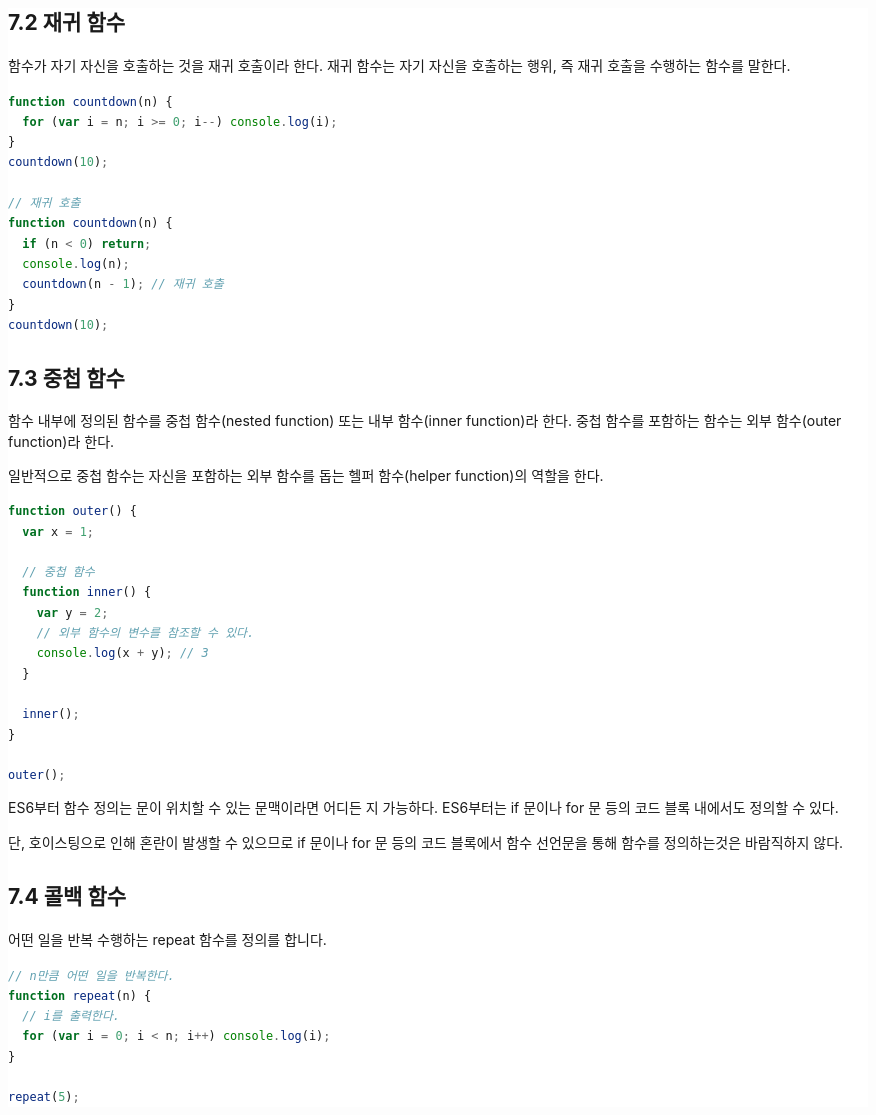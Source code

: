 ## 7.2 재귀 함수

함수가 자기 자신을 호출하는 것을 재귀 호출이라 한다. 재귀 함수는 자기 자신을 호출하는 행위, 즉 재귀 호출을 수행하는 함수를 말한다.

```jsx
function countdown(n) {
  for (var i = n; i >= 0; i--) console.log(i);
}
countdown(10);

// 재귀 호출
function countdown(n) {
  if (n < 0) return;
  console.log(n);
  countdown(n - 1); // 재귀 호출
}
countdown(10);
```

## 7.3 중첩 함수

함수 내부에 정의된 함수를 중첩 함수(nested function) 또는 내부 함수(inner function)라 한다. 중첩 함수를 포함하는 함수는 외부 함수(outer function)라 한다.

일반적으로 중첩 함수는 자신을 포함하는 외부 함수를 돕는 헬퍼 함수(helper function)의 역할을 한다.

```jsx
function outer() {
  var x = 1;

  // 중첩 함수
  function inner() {
    var y = 2;
    // 외부 함수의 변수를 참조할 수 있다.
    console.log(x + y); // 3
  }

  inner();
}

outer();
```

ES6부터 함수 정의는 문이 위치할 수 있는 문맥이라면 어디든 지 가능하다. ES6부터는 if 문이나 for 문 등의 코드 블록 내에서도 정의할 수 있다.

단, 호이스팅으로 인해 혼란이 발생할 수 있으므로 if 문이나 for 문 등의 코드 블록에서 함수 선언문을 통해 함수를 정의하는것은 바람직하지 않다.

## 7.4 콜백 함수

어떤 일을 반복 수행하는 repeat 함수를 정의를 합니다.

```jsx
// n만큼 어떤 일을 반복한다.
function repeat(n) {
  // i를 출력한다.
  for (var i = 0; i < n; i++) console.log(i);
}

repeat(5);
```
